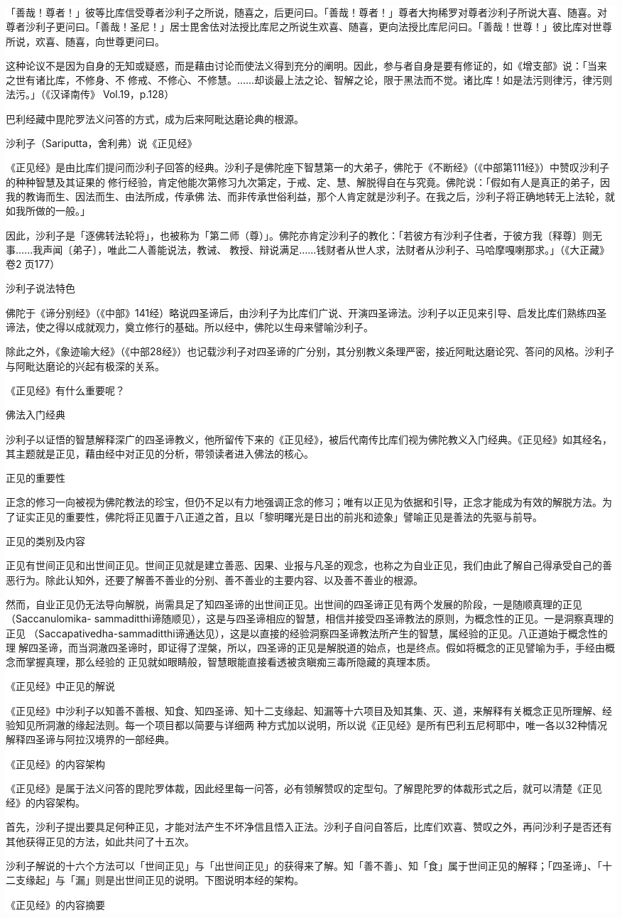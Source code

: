 「善哉！尊者！」彼等比库信受尊者沙利子之所说，随喜之，后更问曰。「善哉！尊者！」尊者大拘稀罗对尊者沙利子所说大喜、随喜。对尊者沙利子更问曰。「善哉！圣尼！」居士毘舍佉对法授比库尼之所说生欢喜、随喜，更向法授比库尼问曰。「善哉！世尊！」彼比库对世尊所说，欢喜、随喜，向世尊更问曰。

这种论议不是因为自身的无知或疑惑，而是藉由讨论而使法义得到充分的阐明。因此，参与者自身是要有修证的，如《增支部》说：「当来之世有诸比库，不修身、不 修戒、不修心、不修慧。......却谈最上法之论、智解之论，限于黑法而不觉。诸比库！如是法污则律污，律污则法污。」（《汉译南传》
Vol.19，p.128）

巴利经藏中毘陀罗法义问答的方式，成为后来阿毗达磨论典的根源。

沙利子（Sariputta，舍利弗）说《正见经》

《正见经》是由比库们提问而沙利子回答的经典。沙利子是佛陀座下智慧第一的大弟子，佛陀于《不断经》（《中部第111经》）中赞叹沙利子的种种智慧及其证果的 修行经验，肯定他能次第修习九次第定，于戒、定、慧、解脱得自在与究竟。佛陀说：「假如有人是真正的弟子，因我的教诲而生、因法而生、由法所成，传承佛 法、而非传承世俗利益，那个人肯定就是沙利子。在我之后，沙利子将正确地转无上法轮，就如我所做的一般。」

因此，沙利子是「逐佛转法轮将」，也被称为「第二师（尊）」。佛陀亦肯定沙利子的教化：「若彼方有沙利子住者，于彼方我〔释尊〕则无事......我声闻〔弟子〕，唯此二人善能说法，教诫、 教授、辩说满足......钱财者从世人求，法财者从沙利子、马哈摩嘎喇那求。」（《大正藏》卷2
页177）

沙利子说法特色

佛陀于《谛分别经》（《中部》141经）略说四圣谛后，由沙利子为比库们广说、开演四圣谛法。沙利子以正见来引导、启发比库们熟练四圣谛法，使之得以成就观力，奠立修行的基础。所以经中，佛陀以生母来譬喻沙利子。

除此之外，《象迹喻大经》（《中部28经》）也记载沙利子对四圣谛的广分别，其分别教义条理严密，接近阿毗达磨论究、答问的风格。沙利子与阿毗达磨论的兴起有极深的关系。

《正见经》有什么重要呢？

佛法入门经典

沙利子以证悟的智慧解释深广的四圣谛教义，他所留传下来的《正见经》，被后代南传比库们视为佛陀教义入门经典。《正见经》如其经名，其主题就是正见，藉由经中对正见的分析，带领读者进入佛法的核心。

正见的重要性

正念的修习一向被视为佛陀教法的珍宝，但仍不足以有力地强调正念的修习；唯有以正见为依据和引导，正念才能成为有效的解脱方法。为了证实正见的重要性，佛陀将正见置于八正道之首，且以「黎明曙光是日出的前兆和迹象」譬喻正见是善法的先驱与前导。

正见的类别及内容

正见有世间正见和出世间正见。世间正见就是建立善恶、因果、业报与凡圣的观念，也称之为自业正见，我们由此了解自己得承受自己的善恶行为。除此认知外，还要了解善不善业的分别、善不善业的主要内容、以及善不善业的根源。

然而，自业正见仍无法导向解脱，尚需具足了知四圣谛的出世间正见。出世间的四圣谛正见有两个发展的阶段，一是随顺真理的正见（Saccanulomika-
sammaditthi谛随顺见），这是与四圣谛相应的智慧，相信并接受四圣谛教法的原则，为概念性的正见。一是洞察真理的正见 （Saccapativedha-sammaditthi谛通达见），这是以直接的经验洞察四圣谛教法所产生的智慧，属经验的正见。八正道始于概念性的理 解四圣谛，而当洞澈四圣谛时，即证得了涅槃，所以，四圣谛的正见是解脱道的始点，也是终点。假如将概念的正见譬喻为手，手经由概念而掌握真理，那么经验的 正见就如眼睛般，智慧眼能直接看透被贪瞋痴三毒所隐藏的真理本质。

《正见经》中正见的解说

《正见经》中沙利子以知善不善根、知食、知四圣谛、知十二支缘起、知漏等十六项目及知其集、灭、道，来解释有关概念正见所理解、经验知见所洞澈的缘起法则。每一个项目都以简要与详细两 种方式加以说明，所以说《正见经》是所有巴利五尼柯耶中，唯一各以32种情况解释四圣谛与阿拉汉境界的一部经典。

《正见经》的内容架构

《正见经》是属于法义问答的毘陀罗体裁，因此经里每一问答，必有领解赞叹的定型句。了解毘陀罗的体裁形式之后，就可以清楚《正见经》的内容架构。

首先，沙利子提出要具足何种正见，才能对法产生不坏净信且悟入正法。沙利子自问自答后，比库们欢喜、赞叹之外，再问沙利子是否还有其他获得正见的方法，如此共问了十五次。

沙利子解说的十六个方法可以「世间正见」与「出世间正见」的获得来了解。知「善不善」、知「食」属于世间正见的解释；「四圣谛」、「十二支缘起」与「漏」则是出世间正见的说明。下图说明本经的架构。

《正见经》的内容摘要

